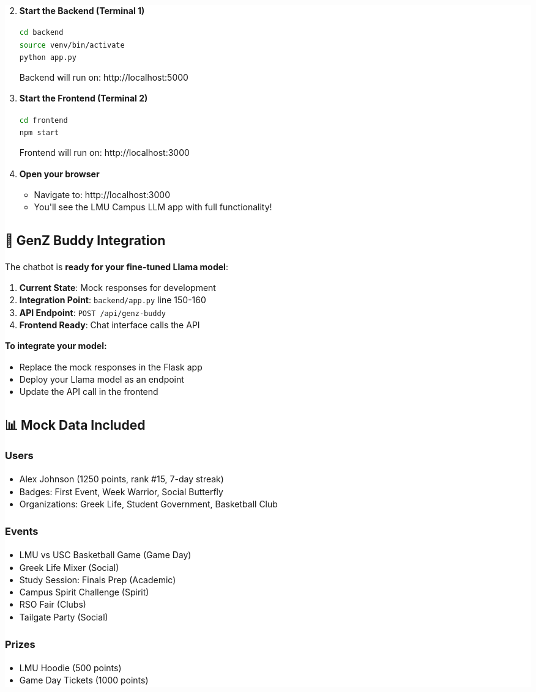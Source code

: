 2. **Start the Backend (Terminal 1)**
   ```bash
   cd backend
   source venv/bin/activate
   python app.py
   ```
   Backend will run on: http://localhost:5000

3. **Start the Frontend (Terminal 2)**
   ```bash
   cd frontend
   npm start
   ```
   Frontend will run on: http://localhost:3000

4. **Open your browser**
   - Navigate to: http://localhost:3000
   - You'll see the LMU Campus LLM app with full functionality!

## 🤖 GenZ Buddy Integration

The chatbot is **ready for your fine-tuned Llama model**:

1. **Current State**: Mock responses for development
2. **Integration Point**: `backend/app.py` line 150-160
3. **API Endpoint**: `POST /api/genz-buddy`
4. **Frontend Ready**: Chat interface calls the API

**To integrate your model:**
- Replace the mock responses in the Flask app
- Deploy your Llama model as an endpoint
- Update the API call in the frontend

## 📊 Mock Data Included

### Users
- Alex Johnson (1250 points, rank #15, 7-day streak)
- Badges: First Event, Week Warrior, Social Butterfly
- Organizations: Greek Life, Student Government, Basketball Club

### Events
- LMU vs USC Basketball Game (Game Day)
- Greek Life Mixer (Social)
- Study Session: Finals Prep (Academic)
- Campus Spirit Challenge (Spirit)
- RSO Fair (Clubs)
- Tailgate Party (Social)

### Prizes
- LMU Hoodie (500 points)
- Game Day Tickets (1000 points)
